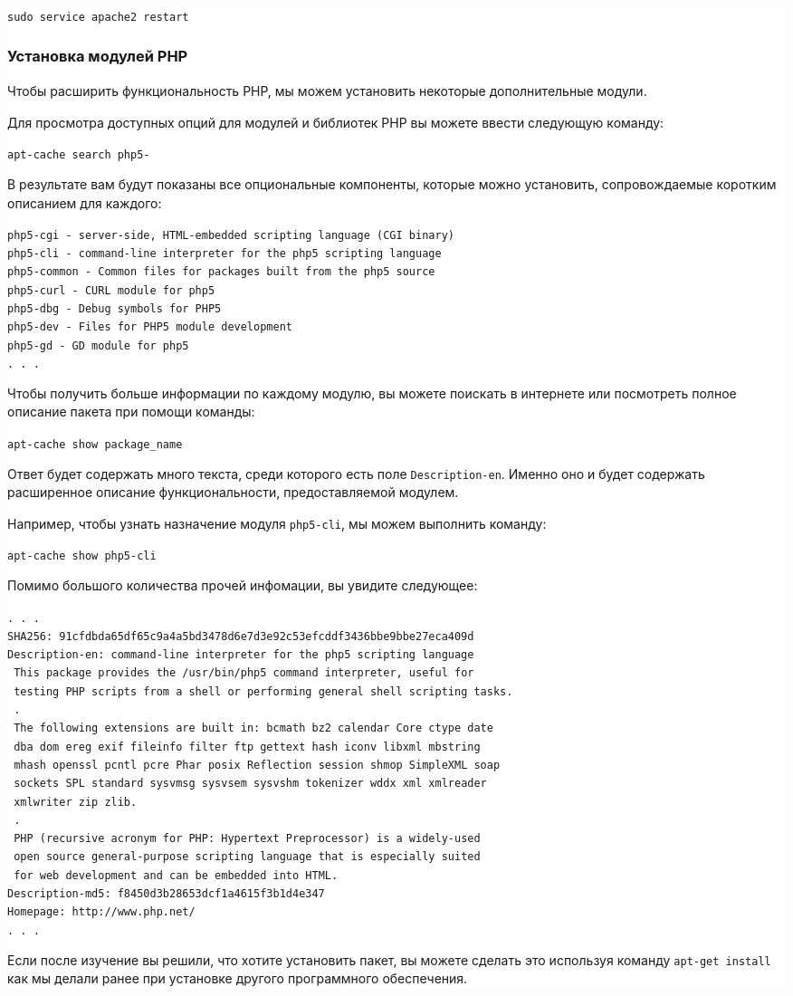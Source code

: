     sudo service apache2 restart

### Установка модулей PHP

Чтобы расширить функциональность PHP, мы можем установить некоторые дополнительные модули.

Для просмотра доступных опций для модулей и библиотек PHP вы можете ввести следующую команду:

    apt-cache search php5-

В результате вам будут показаны все опциональные компоненты, которые можно установить, сопровождаемые коротким описанием для каждого:

    php5-cgi - server-side, HTML-embedded scripting language (CGI binary)
    php5-cli - command-line interpreter for the php5 scripting language
    php5-common - Common files for packages built from the php5 source
    php5-curl - CURL module for php5
    php5-dbg - Debug symbols for PHP5
    php5-dev - Files for PHP5 module development
    php5-gd - GD module for php5
    . . .

Чтобы получить больше информации по каждому модулю, вы можете поискать в интернете или посмотреть полное описание пакета при помощи команды:

    apt-cache show package_name

Ответ будет содержать много текста, среди которого есть поле `Description-en`. Именно оно и будет содержать расширенное описание функциональности, предоставляемой модулем.

Например, чтобы узнать назначение модуля `php5-cli`, мы можем выполнить команду:

    apt-cache show php5-cli

Помимо большого количества прочей инфомации, вы увидите следующее:

    . . .
    SHA256: 91cfdbda65df65c9a4a5bd3478d6e7d3e92c53efcddf3436bbe9bbe27eca409d
    Description-en: command-line interpreter for the php5 scripting language
     This package provides the /usr/bin/php5 command interpreter, useful for
     testing PHP scripts from a shell or performing general shell scripting tasks.
     .
     The following extensions are built in: bcmath bz2 calendar Core ctype date
     dba dom ereg exif fileinfo filter ftp gettext hash iconv libxml mbstring
     mhash openssl pcntl pcre Phar posix Reflection session shmop SimpleXML soap
     sockets SPL standard sysvmsg sysvsem sysvshm tokenizer wddx xml xmlreader
     xmlwriter zip zlib.
     .
     PHP (recursive acronym for PHP: Hypertext Preprocessor) is a widely-used
     open source general-purpose scripting language that is especially suited
     for web development and can be embedded into HTML.
    Description-md5: f8450d3b28653dcf1a4615f3b1d4e347
    Homepage: http://www.php.net/
    . . .

Если после изучение вы решили, что хотите установить пакет, вы можете сделать это используя команду `apt-get install` как мы делали ранее при установке другого программного обеспечения.
